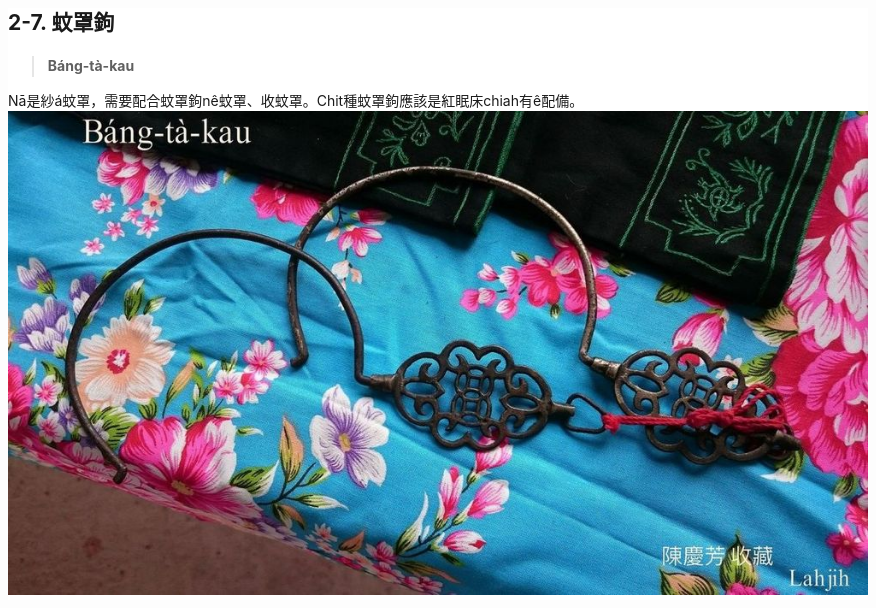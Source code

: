 
## 2-7. 蚊罩鉤
> **Báng-tà-kau**

Nā是紗á蚊罩，需要配合蚊罩鉤nê蚊罩、收蚊罩。Chit種蚊罩鉤應該是紅眠床chiah有ê配備。
![](../too5/16/16-1-16蠓罩鉤.jpg)